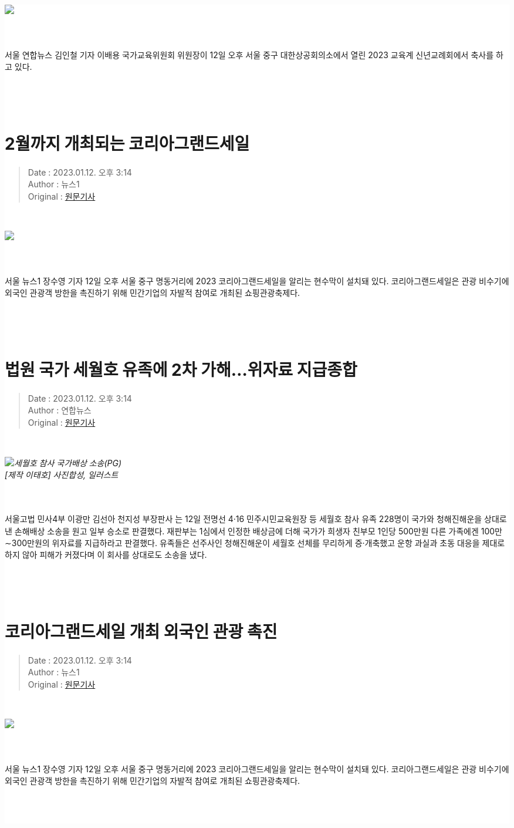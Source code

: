 <img src="https://imgnews.pstatic.net/image/001/2023/01/12/PYH2023011214630001300_P4_20230112151419841.jpg?type=w647" id="img1"></img>  
<br/><br/>  
  
서울 연합뉴스 김인철 기자 이배용 국가교육위원회 위원장이 12일 오후 서울 중구 대한상공회의소에서 열린 2023 교육계 신년교례회에서 축사를 하고 있다.  
<br/><br/><br/>  

  
# 2월까지 개최되는 코리아그랜드세일  
  
> Date : 2023.01.12. 오후 3:14  
> Author : 뉴스1  
> Original : [원문기사](https://n.news.naver.com/mnews/article/421/0006573588?sid=102)  
<br/>  
  
<img src="https://imgnews.pstatic.net/image/421/2023/01/12/0006573588_001_20230112151411074.jpg?type=w647" id="img1"></img>  
<br/><br/>  
  
서울 뉴스1 장수영 기자 12일 오후 서울 중구 명동거리에 2023 코리아그랜드세일을 알리는 현수막이 설치돼 있다. 코리아그랜드세일은 관광 비수기에 외국인 관광객 방한을 촉진하기 위해 민간기업의 자발적 참여로 개최된 쇼핑관광축제다.  
<br/><br/><br/>  

  
# 법원 국가 세월호 유족에 2차 가해…위자료 지급종합  
  
> Date : 2023.01.12. 오후 3:14  
> Author : 연합뉴스  
> Original : [원문기사](https://n.news.naver.com/mnews/article/001/0013697159?sid=102)  
<br/>  
  
<img src="https://imgnews.pstatic.net/image/001/2023/01/12/AKR20230112094251004_01_i_P4_20230112151418729.jpg?type=w647" id="img1"></img><em class="img_desc">세월호 참사 국가배상 소송(PG)<br/>[제작 이태호] 사진합성, 일러스트</em>  
<br/><br/>  
  
서울고법 민사4부 이광만 김선아 천지성 부장판사 는 12일 전명선 4·16 민주시민교육원장 등 세월호 참사 유족 228명이 국가와 청해진해운을 상대로 낸 손해배상 소송을 원고 일부 승소로 판결했다.
재판부는 1심에서 인정한 배상금에 더해 국가가 희생자 친부모 1인당 500만원 다른 가족에겐 100만∼300만원의 위자료를 지급하라고 판결했다.
유족들은 선주사인 청해진해운이 세월호 선체를 무리하게 증·개축했고 운항 과실과 초동 대응을 제대로 하지 않아 피해가 커졌다며 이 회사를 상대로도 소송을 냈다.  
<br/><br/><br/>  

  
# 코리아그랜드세일 개최 외국인 관광 촉진  
  
> Date : 2023.01.12. 오후 3:14  
> Author : 뉴스1  
> Original : [원문기사](https://n.news.naver.com/mnews/article/421/0006573587?sid=102)  
<br/>  
  
<img src="https://imgnews.pstatic.net/image/421/2023/01/12/0006573587_001_20230112151407755.jpg?type=w647" id="img1"></img>  
<br/><br/>  
  
서울 뉴스1 장수영 기자 12일 오후 서울 중구 명동거리에 2023 코리아그랜드세일을 알리는 현수막이 설치돼 있다. 코리아그랜드세일은 관광 비수기에 외국인 관광객 방한을 촉진하기 위해 민간기업의 자발적 참여로 개최된 쇼핑관광축제다.  
<br/><br/><br/>  
